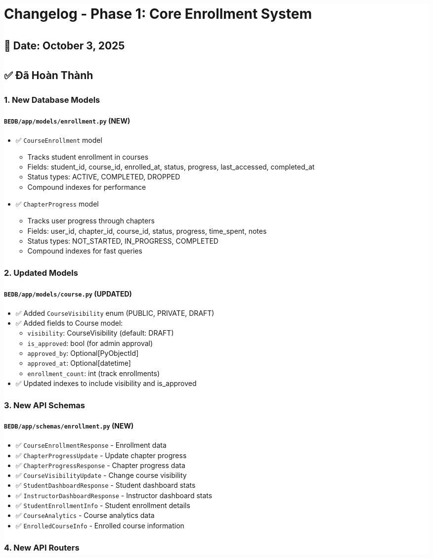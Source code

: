 # Changelog - Phase 1: Core Enrollment System

## 📅 Date: October 3, 2025

## ✅ Đã Hoàn Thành

### 1. **New Database Models**

#### `BEDB/app/models/enrollment.py` (NEW)
- ✅ `CourseEnrollment` model
  - Tracks student enrollment in courses
  - Fields: student_id, course_id, enrolled_at, status, progress, last_accessed, completed_at
  - Status types: ACTIVE, COMPLETED, DROPPED
  - Compound indexes for performance

- ✅ `ChapterProgress` model
  - Tracks user progress through chapters
  - Fields: user_id, chapter_id, course_id, status, progress, time_spent, notes
  - Status types: NOT_STARTED, IN_PROGRESS, COMPLETED
  - Compound indexes for fast queries

### 2. **Updated Models**

#### `BEDB/app/models/course.py` (UPDATED)
- ✅ Added `CourseVisibility` enum (PUBLIC, PRIVATE, DRAFT)
- ✅ Added fields to Course model:
  - `visibility`: CourseVisibility (default: DRAFT)
  - `is_approved`: bool (for admin approval)
  - `approved_by`: Optional[PyObjectId]
  - `approved_at`: Optional[datetime]
  - `enrollment_count`: int (track enrollments)
- ✅ Updated indexes to include visibility and is_approved

### 3. **New API Schemas**

#### `BEDB/app/schemas/enrollment.py` (NEW)
- ✅ `CourseEnrollmentResponse` - Enrollment data
- ✅ `ChapterProgressUpdate` - Update chapter progress
- ✅ `ChapterProgressResponse` - Chapter progress data
- ✅ `CourseVisibilityUpdate` - Change course visibility
- ✅ `StudentDashboardResponse` - Student dashboard stats
- ✅ `InstructorDashboardResponse` - Instructor dashboard stats
- ✅ `StudentEnrollmentInfo` - Student enrollment details
- ✅ `CourseAnalytics` - Course analytics data
- ✅ `EnrolledCourseInfo` - Enrolled course information

### 4. **New API Routers**
